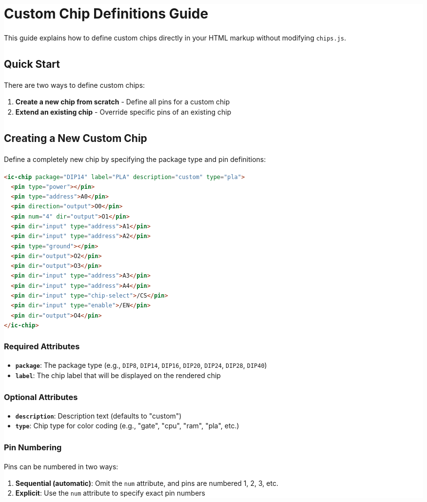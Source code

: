 # Custom Chip Definitions Guide

This guide explains how to define custom chips directly in your HTML markup without modifying `chips.js`.

## Quick Start

There are two ways to define custom chips:

1. **Create a new chip from scratch** - Define all pins for a custom chip
2. **Extend an existing chip** - Override specific pins of an existing chip

## Creating a New Custom Chip

Define a completely new chip by specifying the package type and pin definitions:

```html
<ic-chip package="DIP14" label="PLA" description="custom" type="pla">
  <pin type="power"></pin>
  <pin type="address">A0</pin>
  <pin direction="output">O0</pin>
  <pin num="4" dir="output">O1</pin>
  <pin dir="input" type="address">A1</pin>
  <pin dir="input" type="address">A2</pin>
  <pin type="ground"></pin>
  <pin dir="output">O2</pin>
  <pin dir="output">O3</pin>
  <pin dir="input" type="address">A3</pin>
  <pin dir="input" type="address">A4</pin>
  <pin dir="input" type="chip-select">/CS</pin>
  <pin dir="input" type="enable">/EN</pin>
  <pin dir="output">O4</pin>
</ic-chip>
```

### Required Attributes

- **`package`**: The package type (e.g., `DIP8`, `DIP14`, `DIP16`, `DIP20`, `DIP24`, `DIP28`, `DIP40`)
- **`label`**: The chip label that will be displayed on the rendered chip

### Optional Attributes

- **`description`**: Description text (defaults to "custom")
- **`type`**: Chip type for color coding (e.g., "gate", "cpu", "ram", "pla", etc.)

### Pin Numbering

Pins can be numbered in two ways:

1. **Sequential (automatic)**: Omit the `num` attribute, and pins are numbered 1, 2, 3, etc.
2. **Explicit**: Use the `num` attribute to specify exact pin numbers
